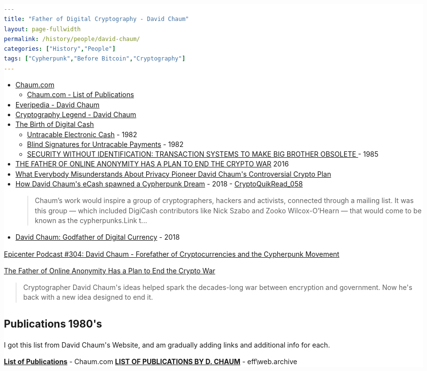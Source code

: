 ```yaml
---
title: "Father of Digital Cryptography - David Chaum"
layout: page-fullwidth
permalink: /history/people/david-chaum/
categories: ["History","People"]
tags: ["Cypherpunk","Before Bitcoin","Cryptography"]
---
```



* [Chaum.com](https://www.chaum.com)
  * [Chaum.com - List of Publications](https://www.chaum.com/publications/publications.html)
* [Everipedia - David Chaum](https://everipedia.org/wiki/lang_en/Cypherpunk/)
* [Cryptography Legend - David Chaum](https://satoshiwatch.com/hall-of-fame/dr-david-chaum/)
* [The Birth of Digital Cash](https://medium.com/blockwhat/82-the-birth-of-digital-cash-ea08b53379d8) 
  * [Untracable Electronic Cash](http://www.alessandromasciadri.com/wise/wp-content/uploads/2018/01/David_Chaum-1982-Electronic_Cash.pdf) - 1982
  * [Blind Signatures for Untracable Payments](http://www.hit.bme.hu/~buttyan/courses/BMEVIHIM219/2009/Chaum.BlindSigForPayment.1982.PDF) - 1982
  * [SECURITY WITHOUT IDENTIFICATION: TRANSACTION SYSTEMS TO MAKE BIG BROTHER OBSOLETE ](https://www.cs.ru.nl/~jhh/pub/secsem/chaum1985bigbrother.pdf) - 1985
* [THE FATHER OF ONLINE ANONYMITY HAS A PLAN TO END THE CRYPTO WAR](https://www.wired.com/2016/01/david-chaum-father-of-online-anonymity-plan-to-end-the-crypto-wars/) 2016
* [What Everybody Misunderstands About Privacy Pioneer David Chaum's Controversial Crypto Plan](http://fortune.com/2016/01/14/encryption-wars-crypto-david-chaum/)
* [How David Chaum's eCash spawned a Cypherpunk Dream](https://bitcoinmagazine.com/articles/genesis-files-how-david-chaums-ecash-spawned-cypherpunk-dream/) - 2018 - [CryptoQuikRead_058](https://anchor.fm/thecryptoconomy/episodes/CryptoQuikRead_058---The-Genesis-Files-How-David-Chaum-Spawned-a-Cypherpunk-Dream-e2ndsp)
  > Chaum’s work would inspire a group of cryptographers, hackers and activists, connected through a mailing list. It was this group — which included DigiCash contributors like Nick Szabo and Zooko Wilcox-O’Hearn — that would come to be known as the cypherpunks.Link t...
* [David Chaum: Godfather of Digital Currency](https://blockchaintimes.news/2018/10/19/david-chaum-godfather-of-digital-currency/) - 2018

[Epicenter Podcast #304: David Chaum - Forefather of Cryptocurrencies and the Cypherpunk Movement](https://sourcecrypto.pub/posts/Bitcoin/pre-history/chaum-forfather-cypherpunk-cryptocurrency/)

[The Father of Online Anonymity Has a Plan to End the Crypto War](https://www.wired.com/2016/01/david-chaum-father-of-online-anonymity-plan-to-end-the-crypto-wars/)
  > Cryptographer David Chaum's ideas helped spark the decades-long war between encryption and government. Now he's back with a new idea designed to end it.

## Publications 1980's

I got this list from David Chaum's Website, and am gradually adding links and additional info for each.

[**List of Publications**](https://www.chaum.com/publications/) - Chaum.com
[**LIST OF PUBLICATIONS BY D. CHAUM**](http://web.archive.org/web/20090801121749/https://w2.eff.org/Privacy/Digital_money/?f=david_chaum.biblio.txt) - eff\web.archive
